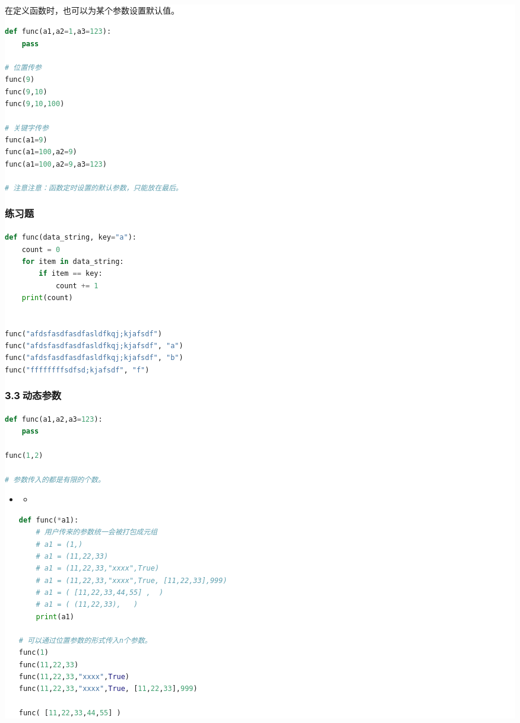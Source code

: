 在定义函数时，也可以为某个参数设置默认值。

```python
def func(a1,a2=1,a3=123):
    pass

# 位置传参
func(9)
func(9,10)
func(9,10,100)

# 关键字传参
func(a1=9)
func(a1=100,a2=9)
func(a1=100,a2=9,a3=123)

# 注意注意：函数定时设置的默认参数，只能放在最后。
```

### 练习题

```python
def func(data_string, key="a"):
    count = 0
    for item in data_string:
        if item == key:
            count += 1
    print(count)


func("afdsfasdfasdfasldfkqj;kjafsdf")
func("afdsfasdfasdfasldfkqj;kjafsdf", "a")
func("afdsfasdfasdfasldfkqj;kjafsdf", "b")
func("ffffffffsdfsd;kjafsdf", "f")
```

### 3.3 动态参数

```python
def func(a1,a2,a3=123):
    pass

func(1,2)

# 参数传入的都是有限的个数。
```

- *
  
  ```python
  def func(*a1):
      # 用户传来的参数统一会被打包成元组
      # a1 = (1,)
      # a1 = (11,22,33)
      # a1 = (11,22,33,"xxxx",True)
      # a1 = (11,22,33,"xxxx",True, [11,22,33],999)
      # a1 = ( [11,22,33,44,55] ,  )
      # a1 = ( (11,22,33),   )
      print(a1)
  
  # 可以通过位置参数的形式传入n个参数。
  func(1)
  func(11,22,33)
  func(11,22,33,"xxxx",True)
  func(11,22,33,"xxxx",True, [11,22,33],999)
  
  func( [11,22,33,44,55] )
  ```